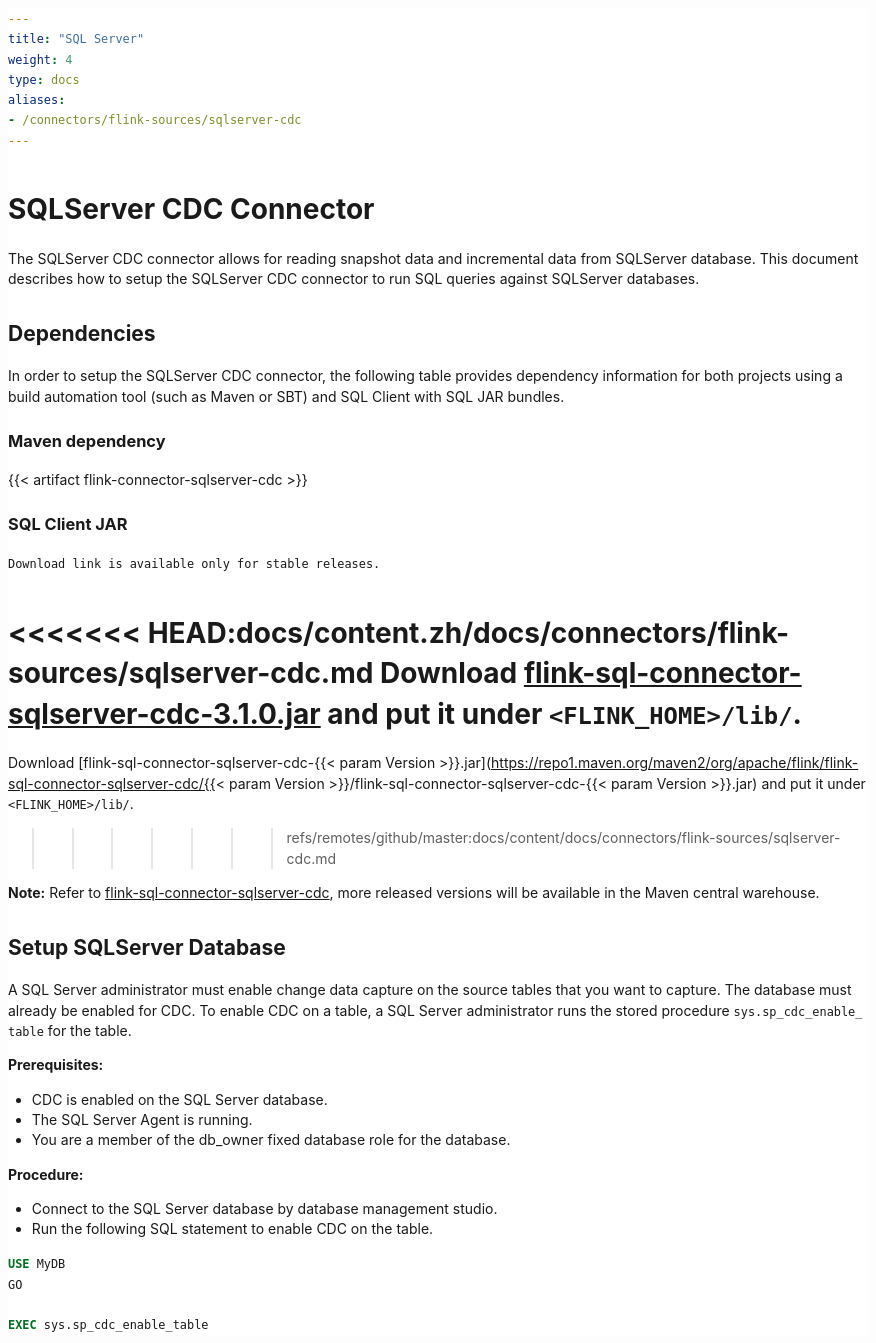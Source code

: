 ```yaml
---
title: "SQL Server"
weight: 4
type: docs
aliases:
- /connectors/flink-sources/sqlserver-cdc
---
```



# SQLServer CDC Connector

The SQLServer CDC connector allows for reading snapshot data and incremental data from SQLServer database. This document describes how to setup the SQLServer CDC connector to run SQL queries against SQLServer databases.

Dependencies
------------

In order to setup the SQLServer CDC connector, the following table provides dependency information for both projects using a build automation tool (such as Maven or SBT) and SQL Client with SQL JAR bundles.

### Maven dependency

{{< artifact flink-connector-sqlserver-cdc >}}

### SQL Client JAR

```Download link is available only for stable releases.```

<<<<<<< HEAD:docs/content.zh/docs/connectors/flink-sources/sqlserver-cdc.md
Download [flink-sql-connector-sqlserver-cdc-3.1.0.jar](https://repo1.maven.org/maven2/org/apache/flink/flink-sql-connector-sqlserver-cdc/3.1.0/flink-sql-connector-sqlserver-cdc-3.1.0.jar) and put it under `<FLINK_HOME>/lib/`.
=======
Download [flink-sql-connector-sqlserver-cdc-{{< param Version >}}.jar](https://repo1.maven.org/maven2/org/apache/flink/flink-sql-connector-sqlserver-cdc/{{< param Version >}}/flink-sql-connector-sqlserver-cdc-{{< param Version >}}.jar) and put it under `<FLINK_HOME>/lib/`.
>>>>>>> refs/remotes/github/master:docs/content/docs/connectors/flink-sources/sqlserver-cdc.md

**Note:** Refer to [flink-sql-connector-sqlserver-cdc](https://mvnrepository.com/artifact/org.apache.flink/flink-sql-connector-sqlserver-cdc), more released versions will be available in the Maven central warehouse.

Setup SQLServer Database
----------------
A SQL Server administrator must enable change data capture on the source tables that you want to capture. The database must already be enabled for CDC. To enable CDC on a table, a SQL Server administrator runs the stored procedure ```sys.sp_cdc_enable_table``` for the table.

**Prerequisites:**
* CDC is enabled on the SQL Server database.
* The SQL Server Agent is running.
* You are a member of the db_owner fixed database role for the database.

**Procedure:**
* Connect to the SQL Server database by database management studio.
* Run the following SQL statement to enable CDC on the table.
```sql
USE MyDB
GO

EXEC sys.sp_cdc_enable_table
```